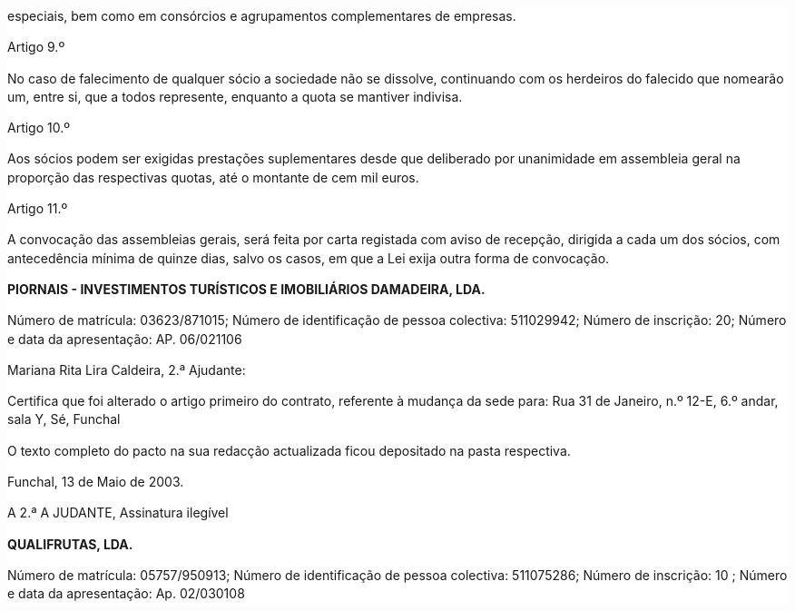 especiais, bem como em consórcios e agrupamentos
complementares de empresas.


Artigo 9.º


No caso de falecimento de qualquer sócio a sociedade
não se dissolve, continuando com os herdeiros do falecido
que nomearão um, entre si, que a todos represente, enquanto
a quota se mantiver indivisa.


Artigo 10.º


Aos sócios podem ser exigidas prestações suplementares
desde que deliberado por unanimidade em assembleia geral
na proporção das respectivas quotas, até o montante de cem
mil euros.


Artigo 11.º


A convocação das assembleias gerais, será feita por carta
registada com aviso de recepção, dirigida a cada um dos
sócios, com antecedência mínima de quinze dias, salvo os
casos, em que a Lei exija outra forma de convocação.


**PIORNAIS - INVESTIMENTOS TURÍSTICOS E
IMOBILIÁRIOS DAMADEIRA, LDA.**


Número de matrícula: 03623/871015;
Número de identificação de pessoa colectiva: 511029942;
Número de inscrição: 20;
Número e data da apresentação: AP. 06/021106


Mariana Rita Lira Caldeira, 2.ª Ajudante:


Certifica que foi alterado o artigo primeiro do contrato,
referente à mudança da sede para: Rua 31 de Janeiro, n.º
12-E, 6.º andar, sala Y, Sé, Funchal


O texto completo do pacto na sua redacção actualizada
ficou depositado na pasta respectiva.


Funchal, 13 de Maio de 2003.


A 2.ª A JUDANTE, Assinatura ilegível


**QUALIFRUTAS, LDA.**


Número de matrícula: 05757/950913;
Número de identificação de pessoa colectiva: 511075286;
Número de inscrição: 10 ;
Número e data da apresentação: Ap. 02/030108
